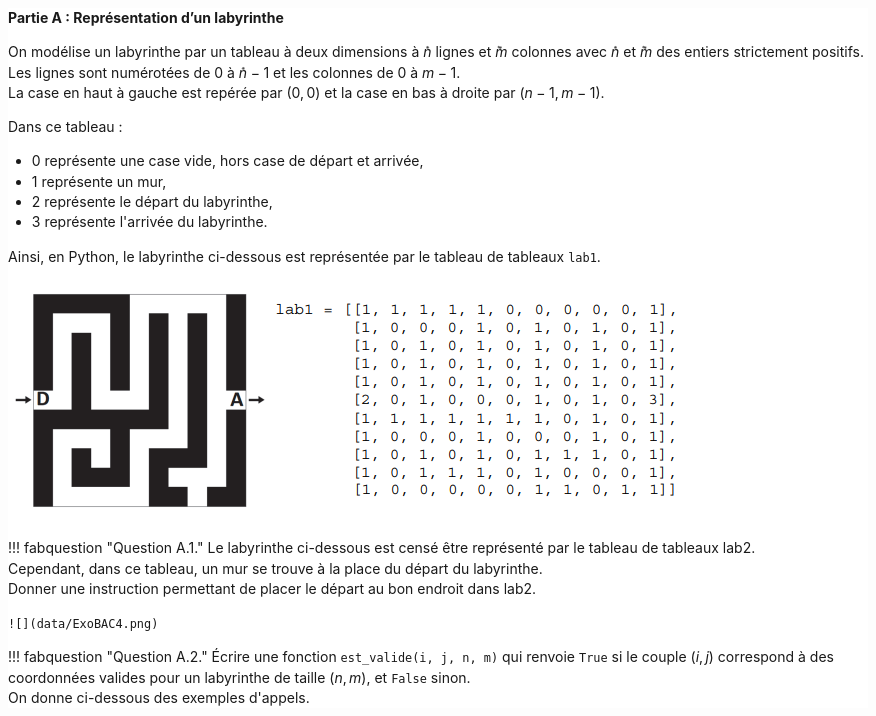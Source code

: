 **Partie A : Représentation d’un labyrinthe**  

On modélise un labyrinthe par un tableau à deux dimensions à ݊$n$ lignes et ݉$m$ colonnes avec ݊$n$ et ݉$m$ des entiers strictement positifs.  
Les lignes sont numérotées de 0 à ݊$n-1$ et les colonnes de 0 à $m-1$.  
La case en haut à gauche est repérée par $(0,0)$ et la case en bas à droite par $(n-1,m-1)$.  

Dans ce tableau :  
 
- 0 représente une case vide, hors case de départ et arrivée,  
- 1 représente un mur,  
- 2 représente le départ du labyrinthe,  
- 3 représente l'arrivée du labyrinthe.  

Ainsi, en Python, le labyrinthe ci-dessous est représentée par le tableau de tableaux `lab1`.  

![](data/ExoBAC3.png)

!!! fabquestion "Question A.1." 
    Le labyrinthe ci-dessous est censé être représenté par le tableau de tableaux lab2.   
    Cependant, dans ce tableau, un mur se trouve à la place du départ du labyrinthe.  
    Donner une instruction permettant de placer le départ au bon endroit dans lab2.

    ![](data/ExoBAC4.png)

!!! fabquestion "Question A.2."
    Écrire une fonction `est_valide(i, j, n, m)` qui renvoie `True` si le couple $(i,j)$ correspond à des coordonnées valides pour un labyrinthe de taille $(n,m)$, et `False` sinon.  
    On donne ci-dessous des exemples d'appels.  
